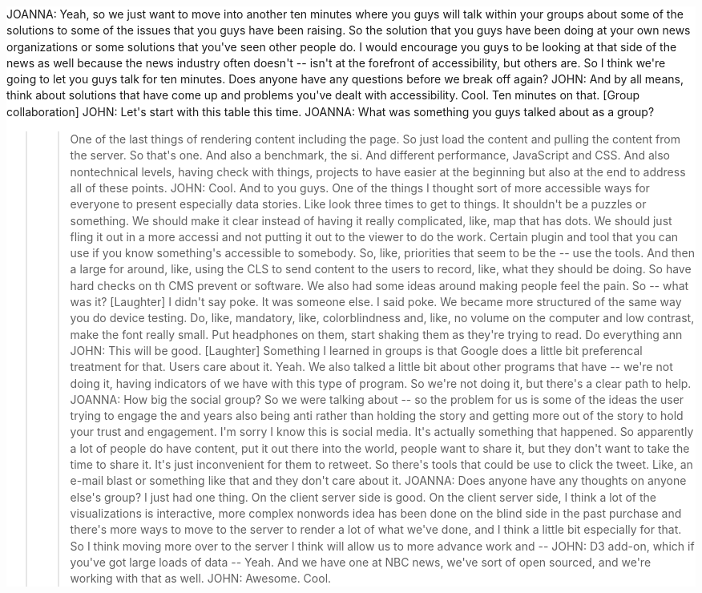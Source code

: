 JOANNA:  Yeah, so we just want to move into another ten minutes where you guys will talk within your groups about some of the solutions to some of the issues that you guys have been raising.  So the solution that you guys have been doing at your own news organizations or some solutions that you've seen other people do.  I would encourage you guys to be looking at that side of the news as well because the news industry often doesn't -- isn't at the forefront of accessibility, but others are.  So I think we're going to let you guys talk for ten minutes.  Does anyone have any questions before we break off again?
JOHN:  And by all means, think about solutions that have come up and problems you've dealt with accessibility.
Cool.  Ten minutes on that.
[Group collaboration]
JOHN:  Let's start with this table this time.
JOANNA:  What was something you guys talked about as a group?
>> One of the last things of rendering content including the page.  So just load the content and pulling the content from the server.  So that's one.  And also a benchmark, the si.  And different performance, JavaScript and CSS.
>> And also nontechnical levels, having check with things, projects to have easier at the beginning but also at the end to address all of these points.
JOHN:  Cool.  And to you guys.
>> One of the things I thought sort of more accessible ways for everyone to present especially data stories.  Like look three times to get to things.  It shouldn't be a puzzles or something.  We should make it clear instead of having it really complicated, like, map that has dots.  We should just fling it out in a more accessi and not putting it out to the viewer to do the work.
>> Certain plugin and tool that you can use if you know something's accessible to somebody.
>> So, like, priorities that seem to be the -- use the tools.  And then a large for around, like, using the CLS to send content to the users to record, like, what they should be doing.  So have hard checks on th CMS prevent or software.
We also had some ideas around making people feel the pain.  So -- what was it?
[Laughter]
>> I didn't say poke.  It was someone else.
>> I said poke.
>> We became more structured of the same way you do device testing.  Do, like, mandatory, like, colorblindness and, like, no volume on the computer and low contrast, make the font really small.
>> Put headphones on them, start shaking them as they're trying to read.  Do everything ann
JOHN:  This will be good.
[Laughter]
>> Something I learned in groups is that Google does a little bit preferencal treatment for that.  Users care about it.
>> Yeah.  We also talked a little bit about other programs that have -- we're not doing it, having indicators of we have with this type of program.  So we're not doing it, but there's a clear path to help.
JOANNA:  How big the social group?
>> So we were talking about -- so the problem for us is some of the ideas the user trying to engage the and years also being anti rather than holding the story and getting more out of the story to hold your trust and engagement.
>> I'm sorry I know this is social media.  It's actually something that happened.  So apparently a lot of people do have content, put it out there into the world, people want to share it, but they don't want to take the time to share it.  It's just inconvenient for them to retweet.  So there's tools that could be use to click the tweet.  Like, an e-mail blast or something like that and they don't care about it.
JOANNA:  Does anyone have any thoughts on anyone else's group?
>> I just had one thing.  On the client server side is good.  On the client server side, I think a lot of the visualizations is interactive, more complex nonwords idea has been done on the blind side in the past purchase and there's more ways to move to the server to render a lot of what we've done, and I think a little bit especially for that.
So I think moving more over to the server I think will allow us to more advance work and --
JOHN:  D3 add-on, which if you've got large loads of data --
>> Yeah.  And we have one at NBC news, we've sort of open sourced, and we're working with that as well.
JOHN:  Awesome.  Cool.